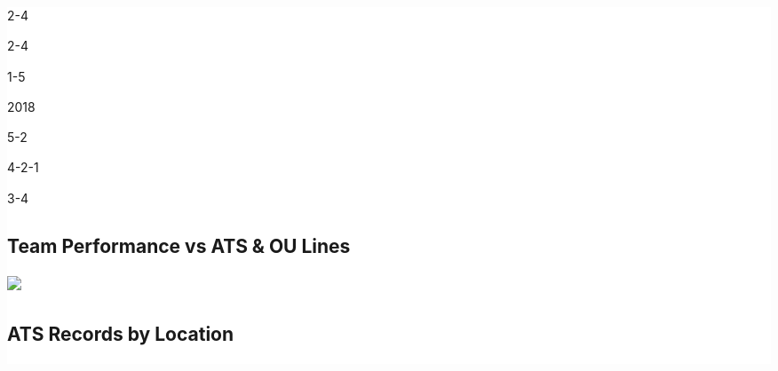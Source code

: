 </td>

<td style="text-align:center;">

2-4

</td>

<td style="text-align:center;">

2-4

</td>

<td style="text-align:center;">

1-5

</td>

</tr>

<tr>

<td style="text-align:center;">

2018

</td>

<td style="text-align:center;">

5-2

</td>

<td style="text-align:center;">

4-2-1

</td>

<td style="text-align:center;">

3-4

</td>

</tr>

</tbody>

</table>

## Team Performance vs ATS & OU Lines

<img src="teams_output/nfl-Indianapolis-Colts_files/figure-gfm/ats_ou_scatter_plot-1.png" width="672" />

## ATS Records by Location

<table>
